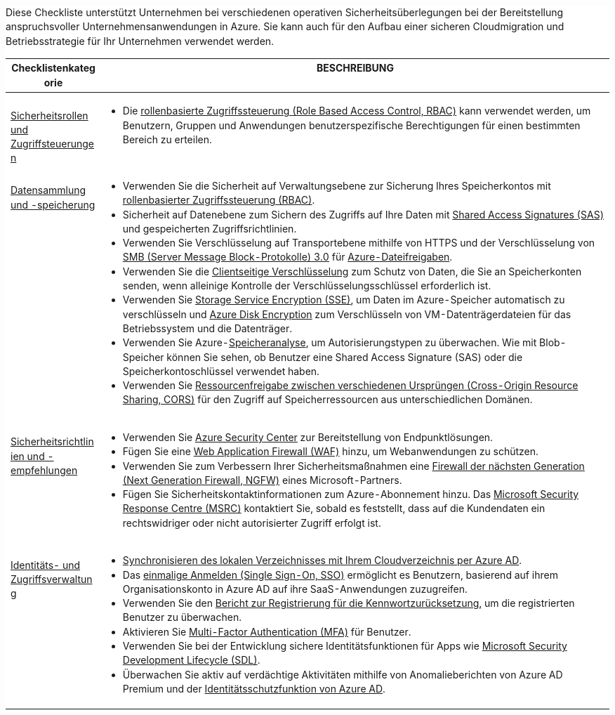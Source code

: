 Diese Checkliste unterstützt Unternehmen bei verschiedenen operativen Sicherheitsüberlegungen bei der Bereitstellung anspruchsvoller Unternehmensanwendungen in Azure. Sie kann auch für den Aufbau einer sicheren Cloudmigration und Betriebsstrategie für Ihr Unternehmen verwendet werden.

|Checklistenkategorie| BESCHREIBUNG|
| ------------ | -------- |
| [<br>Sicherheitsrollen und Zugriffsteuerungen](https://docs.microsoft.com/azure/security-center/security-center-planning-and-operations-guide)|<ul><li>Die [rollenbasierte Zugriffssteuerung (Role Based Access Control, RBAC)](https://docs.microsoft.com/azure/role-based-access-control/role-assignments-portal) kann verwendet werden, um Benutzern, Gruppen und Anwendungen benutzerspezifische Berechtigungen für einen bestimmten Bereich zu erteilen.</li></ul> |
| [<br>Datensammlung und -speicherung](https://docs.microsoft.com/azure/storage/storage-security-guide)|<ul><li>Verwenden Sie die Sicherheit auf Verwaltungsebene zur Sicherung Ihres Speicherkontos mit [rollenbasierter Zugriffssteuerung (RBAC)](https://docs.microsoft.com/azure/role-based-access-control/role-assignments-portal).</li><li>Sicherheit auf Datenebene zum Sichern des Zugriffs auf Ihre Daten mit [Shared Access Signatures (SAS)](https://docs.microsoft.com/azure/storage/storage-dotnet-shared-access-signature-part-1) und gespeicherten Zugriffsrichtlinien.</li><li>Verwenden Sie Verschlüsselung auf Transportebene mithilfe von HTTPS und der Verschlüsselung von [SMB (Server Message Block-Protokolle) 3.0](https://msdn.microsoft.com/library/windows/desktop/aa365233.aspx) für [Azure-Dateifreigaben](https://docs.microsoft.com/azure/storage/storage-dotnet-how-to-use-files).</li><li>Verwenden Sie die [Clientseitige Verschlüsselung](https://docs.microsoft.com/azure/storage/storage-client-side-encryption) zum Schutz von Daten, die Sie an Speicherkonten senden, wenn alleinige Kontrolle der Verschlüsselungsschlüssel erforderlich ist. </li><li>Verwenden Sie [Storage Service Encryption (SSE)](https://docs.microsoft.com/azure/storage/storage-service-encryption), um Daten im Azure-Speicher automatisch zu verschlüsseln und [Azure Disk Encryption](https://docs.microsoft.com/azure/security/azure-security-disk-encryption) zum Verschlüsseln von VM-Datenträgerdateien für das Betriebssystem und die Datenträger.</li><li>Verwenden Sie Azure-[Speicheranalyse](https://docs.microsoft.com/rest/api/storageservices/storage-analytics), um Autorisierungstypen zu überwachen. Wie mit Blob-Speicher können Sie sehen, ob Benutzer eine Shared Access Signature (SAS) oder die Speicherkontoschlüssel verwendet haben.</li><li>Verwenden Sie [Ressourcenfreigabe zwischen verschiedenen Ursprüngen (Cross-Origin Resource Sharing, CORS)](https://docs.microsoft.com/rest/api/storageservices/cross-origin-resource-sharing--cors--support-for-the-azure-storage-services) für den Zugriff auf Speicherressourcen aus unterschiedlichen Domänen.</li></ul> |
|[<br>Sicherheitsrichtlinien und -empfehlungen](https://docs.microsoft.com/azure/security-center/security-center-planning-and-operations-guide)|<ul><li>Verwenden Sie [Azure Security Center](https://docs.microsoft.com/azure/security-center/security-center-install-endpoint-protection) zur Bereitstellung von Endpunktlösungen.</li><li>Fügen Sie eine [Web Application Firewall (WAF)](https://docs.microsoft.com/azure/application-gateway/application-gateway-web-application-firewall-overview) hinzu, um Webanwendungen zu schützen.</li><li>  Verwenden Sie zum Verbessern Ihrer Sicherheitsmaßnahmen eine [Firewall der nächsten Generation (Next Generation Firewall, NGFW)](https://docs.microsoft.com/azure/security-center/security-center-add-next-generation-firewall) eines Microsoft-Partners. </li><li>Fügen Sie Sicherheitskontaktinformationen zum Azure-Abonnement hinzu. Das [Microsoft Security Response Centre (MSRC)](https://technet.microsoft.com/security/dn528958.aspx) kontaktiert Sie, sobald es feststellt, dass auf die Kundendaten ein rechtswidriger oder nicht autorisierter Zugriff erfolgt ist.</li></ul> |
| [<br>Identitäts- und Zugriffsverwaltung](https://docs.microsoft.com/azure/security/azure-security-identity-management-best-practices)|<ul><li>[Synchronisieren des lokalen Verzeichnisses mit Ihrem Cloudverzeichnis per Azure AD](https://docs.microsoft.com/azure/active-directory/connect/active-directory-aadconnect).</li><li>Das [einmalige Anmelden (Single Sign-On, SSO)](https://azure.microsoft.com/resources/videos/overview-of-single-sign-on/) ermöglicht es Benutzern, basierend auf ihrem Organisationskonto in Azure AD auf ihre SaaS-Anwendungen zuzugreifen.</li><li>Verwenden Sie den [Bericht zur Registrierung für die Kennwortzurücksetzung](https://docs.microsoft.com/azure/active-directory/active-directory-passwords-get-insights), um die registrierten Benutzer zu überwachen.</li><li>Aktivieren Sie [Multi-Factor Authentication (MFA)](https://docs.microsoft.com/azure/multi-factor-authentication/multi-factor-authentication) für Benutzer.</li><li>Verwenden Sie bei der Entwicklung sichere Identitätsfunktionen für Apps wie [Microsoft Security Development Lifecycle (SDL)](https://www.microsoft.com/download/details.aspx?id=12379).</li><li>Überwachen Sie aktiv auf verdächtige Aktivitäten mithilfe von Anomalieberichten von Azure AD Premium und der [Identitätsschutzfunktion von Azure AD](https://docs.microsoft.com/azure/active-directory/active-directory-identityprotection).</li></ul> |